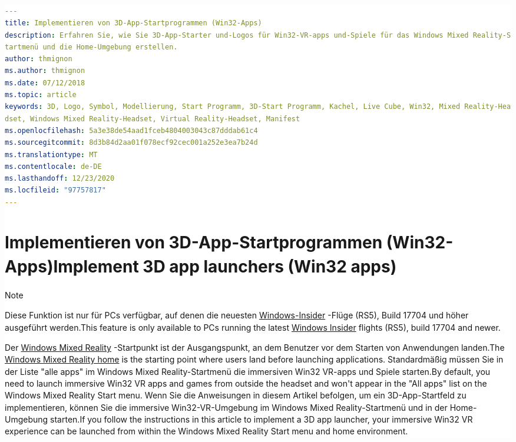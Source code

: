 ```yaml
---
title: Implementieren von 3D-App-Startprogrammen (Win32-Apps)
description: Erfahren Sie, wie Sie 3D-App-Starter und-Logos für Win32-VR-apps und-Spiele für das Windows Mixed Reality-Startmenü und die Home-Umgebung erstellen.
author: thmignon
ms.author: thmignon
ms.date: 07/12/2018
ms.topic: article
keywords: 3D, Logo, Symbol, Modellierung, Start Programm, 3D-Start Programm, Kachel, Live Cube, Win32, Mixed Reality-Headset, Windows Mixed Reality-Headset, Virtual Reality-Headset, Manifest
ms.openlocfilehash: 5a3e38de54aad1fceb4804003043c87dddab61c4
ms.sourcegitcommit: 8d3b84d2aa01f078ecf92cec001a252e3ea7b24d
ms.translationtype: MT
ms.contentlocale: de-DE
ms.lasthandoff: 12/23/2020
ms.locfileid: "97757817"
---
```

# <a name="implement-3d-app-launchers-win32-apps"></a><span data-ttu-id="d4ba7-104">Implementieren von 3D-App-Startprogrammen (Win32-Apps)</span><span class="sxs-lookup"><span data-stu-id="d4ba7-104">Implement 3D app launchers (Win32 apps)</span></span>

> [!NOTE]
> <span data-ttu-id="d4ba7-105">Diese Funktion ist nur für PCs verfügbar, auf denen die neuesten [Windows-Insider](https://insider.windows.com) -Flüge (RS5), Build 17704 und höher ausgeführt werden.</span><span class="sxs-lookup"><span data-stu-id="d4ba7-105">This feature is only available to PCs running the latest [Windows Insider](https://insider.windows.com) flights (RS5), build 17704 and newer.</span></span>

<span data-ttu-id="d4ba7-106">Der [Windows Mixed Reality](../discover/navigating-the-windows-mixed-reality-home.md) -Startpunkt ist der Ausgangspunkt, an dem Benutzer vor dem Starten von Anwendungen landen.</span><span class="sxs-lookup"><span data-stu-id="d4ba7-106">The [Windows Mixed Reality home](../discover/navigating-the-windows-mixed-reality-home.md) is the starting point where users land before launching applications.</span></span> <span data-ttu-id="d4ba7-107">Standardmäßig müssen Sie in der Liste "alle apps" im Windows Mixed Reality-Startmenü die immersiven Win32 VR-apps und Spiele starten.</span><span class="sxs-lookup"><span data-stu-id="d4ba7-107">By default, you need to launch immersive Win32 VR apps and games from outside the headset and won't appear in the "All apps" list on the Windows Mixed Reality Start menu.</span></span> <span data-ttu-id="d4ba7-108">Wenn Sie die Anweisungen in diesem Artikel befolgen, um ein 3D-App-Startfeld zu implementieren, können Sie die immersive Win32-VR-Umgebung im Windows Mixed Reality-Startmenü und in der Home-Umgebung starten.</span><span class="sxs-lookup"><span data-stu-id="d4ba7-108">If you follow the instructions in this article to implement a 3D app launcher, your immersive Win32 VR experience can be launched from within the Windows Mixed Reality Start menu and home environment.</span></span>
